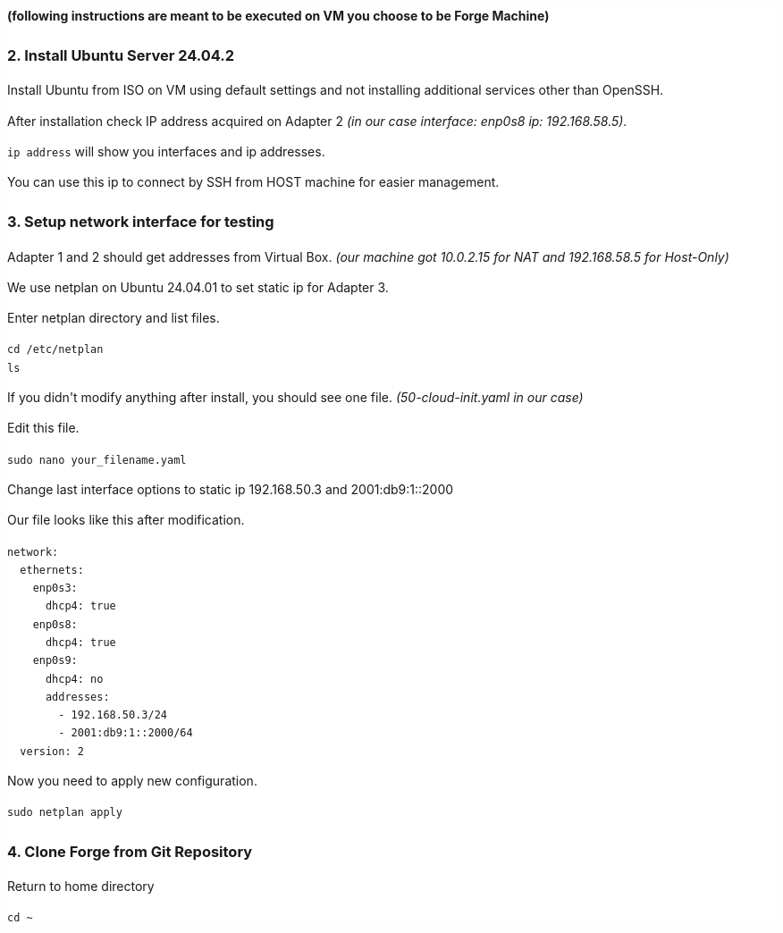 **(following instructions are meant to be executed on VM you choose to be Forge Machine)**
### 2. Install Ubuntu Server 24.04.2
Install Ubuntu from ISO on VM using default settings and not installing additional services other than OpenSSH.

After installation check IP address acquired on Adapter 2 _(in our case interface: enp0s8 ip: 192.168.58.5)._

`ip address` will show you interfaces and ip addresses.

You can use this ip to connect by SSH from HOST machine for easier management.

### 3. Setup network interface for testing
Adapter 1 and 2 should get addresses from Virtual Box. _(our machine got 10.0.2.15 for NAT and 192.168.58.5 for Host-Only)_

We use netplan on Ubuntu 24.04.01 to set static ip for Adapter 3.

Enter netplan directory and list files.
```shell
cd /etc/netplan
ls
```
If you didn't modify anything after install, you should see one file. _(50-cloud-init.yaml in our case)_

Edit this file.

```shell
sudo nano your_filename.yaml
```

Change last interface options to static ip 192.168.50.3 and 2001:db9:1::2000

Our file looks like this after modification.
```
network:
  ethernets:
    enp0s3:
      dhcp4: true
    enp0s8:
      dhcp4: true
    enp0s9:
      dhcp4: no
      addresses:
        - 192.168.50.3/24
        - 2001:db9:1::2000/64
  version: 2
```

Now you need to apply new configuration.

```shell
sudo netplan apply
```

### 4. Clone Forge from Git Repository
Return to home directory
```shell
cd ~
```
